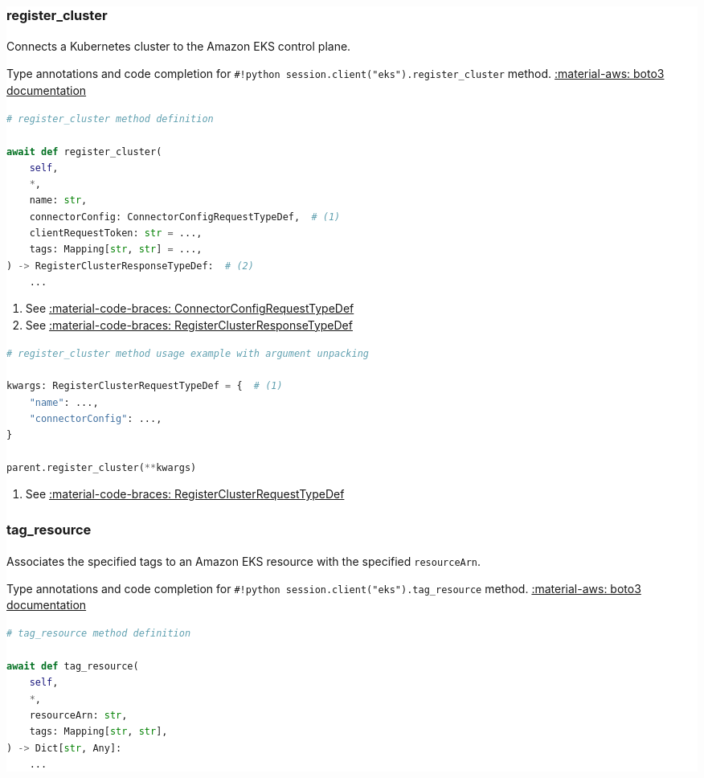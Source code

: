 ### register\_cluster

Connects a Kubernetes cluster to the Amazon EKS control plane.

Type annotations and code completion for `#!python session.client("eks").register_cluster` method.
[:material-aws: boto3 documentation](https://boto3.amazonaws.com/v1/documentation/api/latest/reference/services/eks.html#EKS.Client)

```python
# register_cluster method definition

await def register_cluster(
    self,
    *,
    name: str,
    connectorConfig: ConnectorConfigRequestTypeDef,  # (1)
    clientRequestToken: str = ...,
    tags: Mapping[str, str] = ...,
) -> RegisterClusterResponseTypeDef:  # (2)
    ...
```

1. See [:material-code-braces: ConnectorConfigRequestTypeDef](./type_defs.md#connectorconfigrequesttypedef)
2. See [:material-code-braces: RegisterClusterResponseTypeDef](./type_defs.md#registerclusterresponsetypedef)


```python
# register_cluster method usage example with argument unpacking

kwargs: RegisterClusterRequestTypeDef = {  # (1)
    "name": ...,
    "connectorConfig": ...,
}

parent.register_cluster(**kwargs)
```

1. See [:material-code-braces: RegisterClusterRequestTypeDef](./type_defs.md#registerclusterrequesttypedef)

### tag\_resource

Associates the specified tags to an Amazon EKS resource with the specified
<code>resourceArn</code>.

Type annotations and code completion for `#!python session.client("eks").tag_resource` method.
[:material-aws: boto3 documentation](https://boto3.amazonaws.com/v1/documentation/api/latest/reference/services/eks.html#EKS.Client)

```python
# tag_resource method definition

await def tag_resource(
    self,
    *,
    resourceArn: str,
    tags: Mapping[str, str],
) -> Dict[str, Any]:
    ...
```

